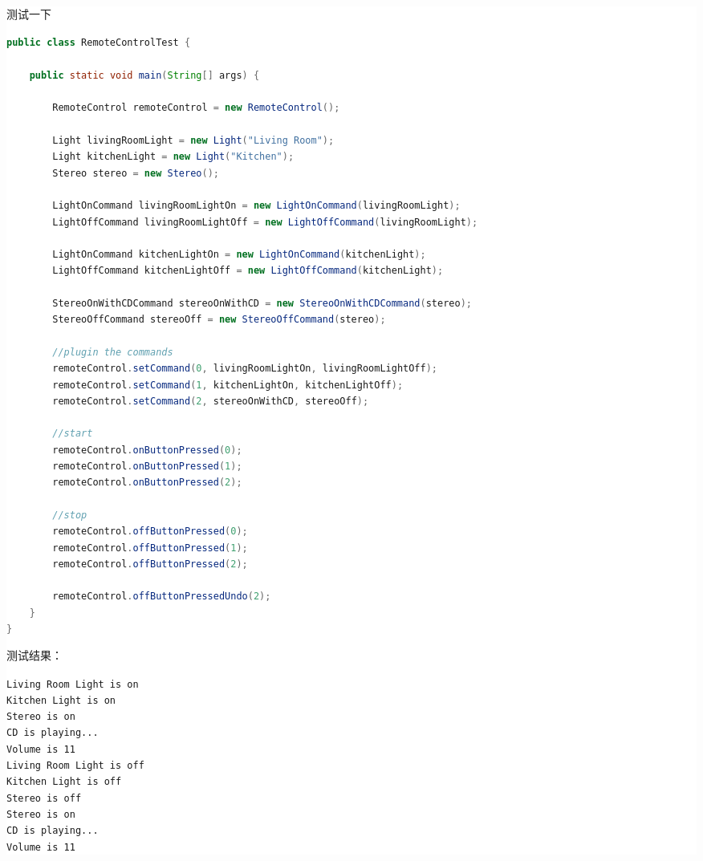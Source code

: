 测试一下

``` java
public class RemoteControlTest {

    public static void main(String[] args) {

        RemoteControl remoteControl = new RemoteControl();

        Light livingRoomLight = new Light("Living Room");
        Light kitchenLight = new Light("Kitchen");
        Stereo stereo = new Stereo();

        LightOnCommand livingRoomLightOn = new LightOnCommand(livingRoomLight);
        LightOffCommand livingRoomLightOff = new LightOffCommand(livingRoomLight);

        LightOnCommand kitchenLightOn = new LightOnCommand(kitchenLight);
        LightOffCommand kitchenLightOff = new LightOffCommand(kitchenLight);

        StereoOnWithCDCommand stereoOnWithCD = new StereoOnWithCDCommand(stereo);
        StereoOffCommand stereoOff = new StereoOffCommand(stereo);

        //plugin the commands
        remoteControl.setCommand(0, livingRoomLightOn, livingRoomLightOff);
        remoteControl.setCommand(1, kitchenLightOn, kitchenLightOff);
        remoteControl.setCommand(2, stereoOnWithCD, stereoOff);

        //start
        remoteControl.onButtonPressed(0);
        remoteControl.onButtonPressed(1);
        remoteControl.onButtonPressed(2);

        //stop
        remoteControl.offButtonPressed(0);
        remoteControl.offButtonPressed(1);
        remoteControl.offButtonPressed(2);

        remoteControl.offButtonPressedUndo(2);
    }
}

```

测试结果：

``` bash
Living Room Light is on
Kitchen Light is on
Stereo is on
CD is playing...
Volume is 11
Living Room Light is off
Kitchen Light is off
Stereo is off
Stereo is on
CD is playing...
Volume is 11
```
